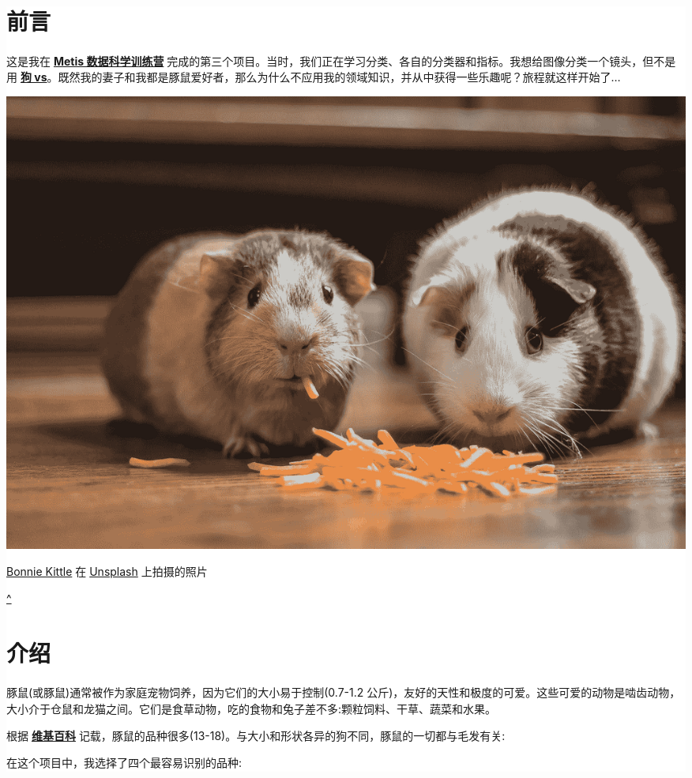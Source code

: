 # 前言

这是我在 [**Metis 数据科学训练营**](https://metis.kaplan.com.sg/) 完成的第三个项目。当时，我们正在学习分类、各自的分类器和指标。我想给图像分类一个镜头，但不是用 [**狗 vs**](https://www.kaggle.com/c/dogs-vs-cats)。既然我的妻子和我都是豚鼠爱好者，那么为什么不应用我的领域知识，并从中获得一些乐趣呢？旅程就这样开始了…

![](img/486b0d6e4e4715870d5ffe7f06d29066.png)

[Bonnie Kittle](https://unsplash.com/@bonniekdesign?utm_source=medium&utm_medium=referral) 在 [Unsplash](https://unsplash.com?utm_source=medium&utm_medium=referral) 上拍摄的照片

[^](#d2b8)

# 介绍

豚鼠(或豚鼠)通常被作为家庭宠物饲养，因为它们的大小易于控制(0.7-1.2 公斤)，友好的天性和极度的可爱。这些可爱的动物是啮齿动物，大小介于仓鼠和龙猫之间。它们是食草动物，吃的食物和兔子差不多:颗粒饲料、干草、蔬菜和水果。

根据 [**维基百科**](https://en.wikipedia.org/wiki/List_of_guinea_pig_breeds) 记载，豚鼠的品种很多(13-18)。与大小和形状各异的狗不同，豚鼠的一切都与毛发有关:

在这个项目中，我选择了四个最容易识别的品种:
